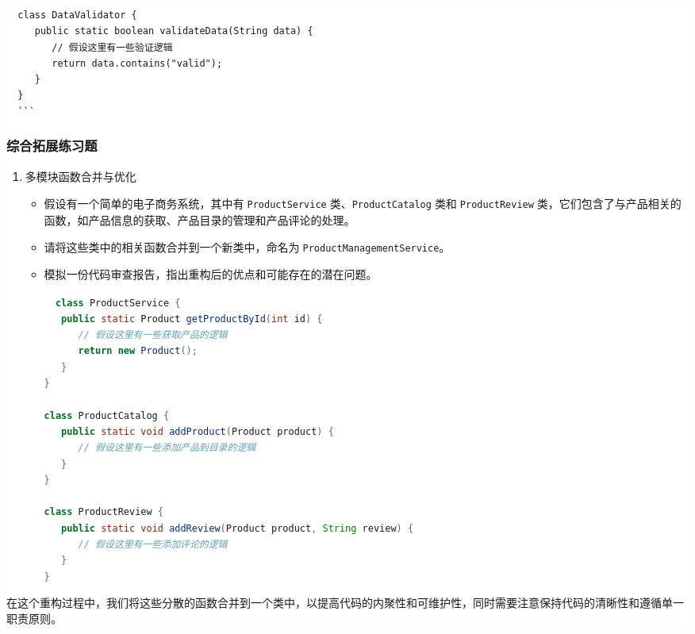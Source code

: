       class DataValidator {
         public static boolean validateData(String data) {
            // 假设这里有一些验证逻辑
            return data.contains("valid");
         }
      }
      ```

### 综合拓展练习题

1. 多模块函数合并与优化
    - 假设有一个简单的电子商务系统，其中有 `ProductService` 类、`ProductCatalog` 类和 `ProductReview`
      类，它们包含了与产品相关的函数，如产品信息的获取、产品目录的管理和产品评论的处理。
    - 请将这些类中的相关函数合并到一个新类中，命名为 `ProductManagementService`。

   - 模拟一份代码审查报告，指出重构后的优点和可能存在的潜在问题。

      ```java
        class ProductService {
         public static Product getProductById(int id) {
            // 假设这里有一些获取产品的逻辑
            return new Product();
         }
      }
   
      class ProductCatalog {
         public static void addProduct(Product product) {
            // 假设这里有一些添加产品到目录的逻辑
         }
      }
   
      class ProductReview {
         public static void addReview(Product product, String review) {
            // 假设这里有一些添加评论的逻辑
         }
      }
      ```

在这个重构过程中，我们将这些分散的函数合并到一个类中，以提高代码的内聚性和可维护性，同时需要注意保持代码的清晰性和遵循单一职责原则。